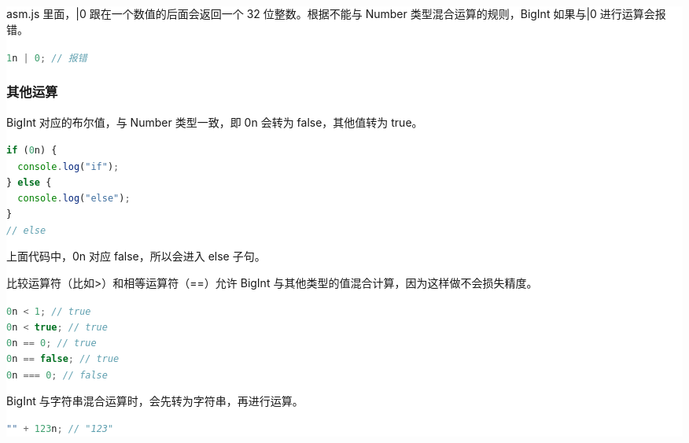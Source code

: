 asm.js 里面，|0 跟在一个数值的后面会返回一个 32 位整数。根据不能与 Number 类型混合运算的规则，BigInt 如果与|0 进行运算会报错。

```js
1n | 0; // 报错
```

### 其他运算

BigInt 对应的布尔值，与 Number 类型一致，即 0n 会转为 false，其他值转为 true。

```js
if (0n) {
  console.log("if");
} else {
  console.log("else");
}
// else
```

上面代码中，0n 对应 false，所以会进入 else 子句。

比较运算符（比如>）和相等运算符（==）允许 BigInt 与其他类型的值混合计算，因为这样做不会损失精度。

```js
0n < 1; // true
0n < true; // true
0n == 0; // true
0n == false; // true
0n === 0; // false
```

BigInt 与字符串混合运算时，会先转为字符串，再进行运算。

```js
"" + 123n; // "123"
```
